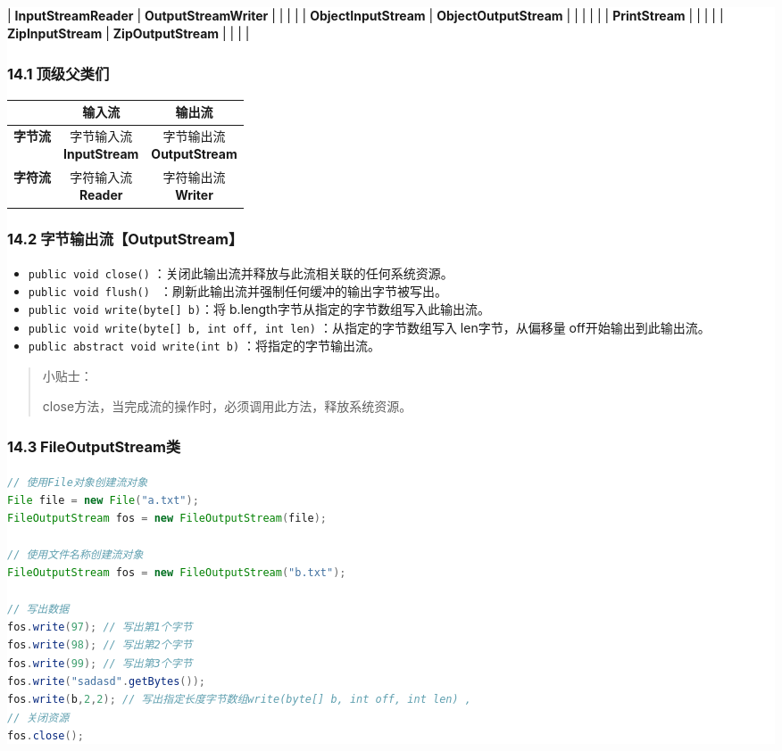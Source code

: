 | **InputStreamReader**   | **OutputStreamWriter**      |
|                         |                             |
| **ObjectInputStream**   | **ObjectOutputStream**      |
|                         |                             |
|                         | **PrintStream**             |
|                         |                             |
| **ZipInputStream**      | **ZipOutputStream**         |
|                         |                             |



### 14.1 顶级父类们

|            |           **输入流**            |              输出流              |
| :--------: | :-----------------------------: | :------------------------------: |
| **字节流** | 字节输入流<br />**InputStream** | 字节输出流<br />**OutputStream** |
| **字符流** |   字符输入流<br />**Reader**    |    字符输出流<br />**Writer**    |

### 14.2 字节输出流【OutputStream】



* `public void close()` ：关闭此输出流并释放与此流相关联的任何系统资源。  
* `public void flush() ` ：刷新此输出流并强制任何缓冲的输出字节被写出。  
* `public void write(byte[] b)`：将 b.length字节从指定的字节数组写入此输出流。  
* `public void write(byte[] b, int off, int len)` ：从指定的字节数组写入 len字节，从偏移量 off开始输出到此输出流。  
* `public abstract void write(int b)` ：将指定的字节输出流。

> 小贴士：
>
> close方法，当完成流的操作时，必须调用此方法，释放系统资源。

### 14.3 FileOutputStream类

```java
// 使用File对象创建流对象
File file = new File("a.txt");
FileOutputStream fos = new FileOutputStream(file);

// 使用文件名称创建流对象
FileOutputStream fos = new FileOutputStream("b.txt");

// 写出数据
fos.write(97); // 写出第1个字节
fos.write(98); // 写出第2个字节
fos.write(99); // 写出第3个字节
fos.write("sadasd".getBytes());
fos.write(b,2,2); // 写出指定长度字节数组write(byte[] b, int off, int len) ,
// 关闭资源
fos.close();
```
